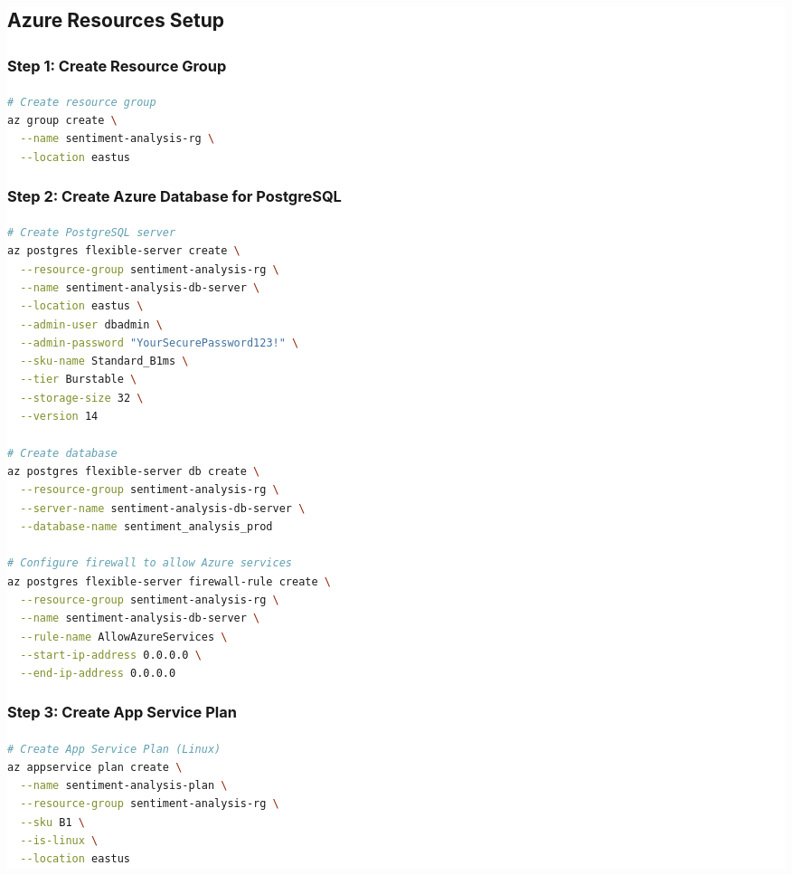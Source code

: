## Azure Resources Setup

### Step 1: Create Resource Group

```bash
# Create resource group
az group create \
  --name sentiment-analysis-rg \
  --location eastus
```

### Step 2: Create Azure Database for PostgreSQL

```bash
# Create PostgreSQL server
az postgres flexible-server create \
  --resource-group sentiment-analysis-rg \
  --name sentiment-analysis-db-server \
  --location eastus \
  --admin-user dbadmin \
  --admin-password "YourSecurePassword123!" \
  --sku-name Standard_B1ms \
  --tier Burstable \
  --storage-size 32 \
  --version 14

# Create database
az postgres flexible-server db create \
  --resource-group sentiment-analysis-rg \
  --server-name sentiment-analysis-db-server \
  --database-name sentiment_analysis_prod

# Configure firewall to allow Azure services
az postgres flexible-server firewall-rule create \
  --resource-group sentiment-analysis-rg \
  --name sentiment-analysis-db-server \
  --rule-name AllowAzureServices \
  --start-ip-address 0.0.0.0 \
  --end-ip-address 0.0.0.0
```

### Step 3: Create App Service Plan

```bash
# Create App Service Plan (Linux)
az appservice plan create \
  --name sentiment-analysis-plan \
  --resource-group sentiment-analysis-rg \
  --sku B1 \
  --is-linux \
  --location eastus
```
